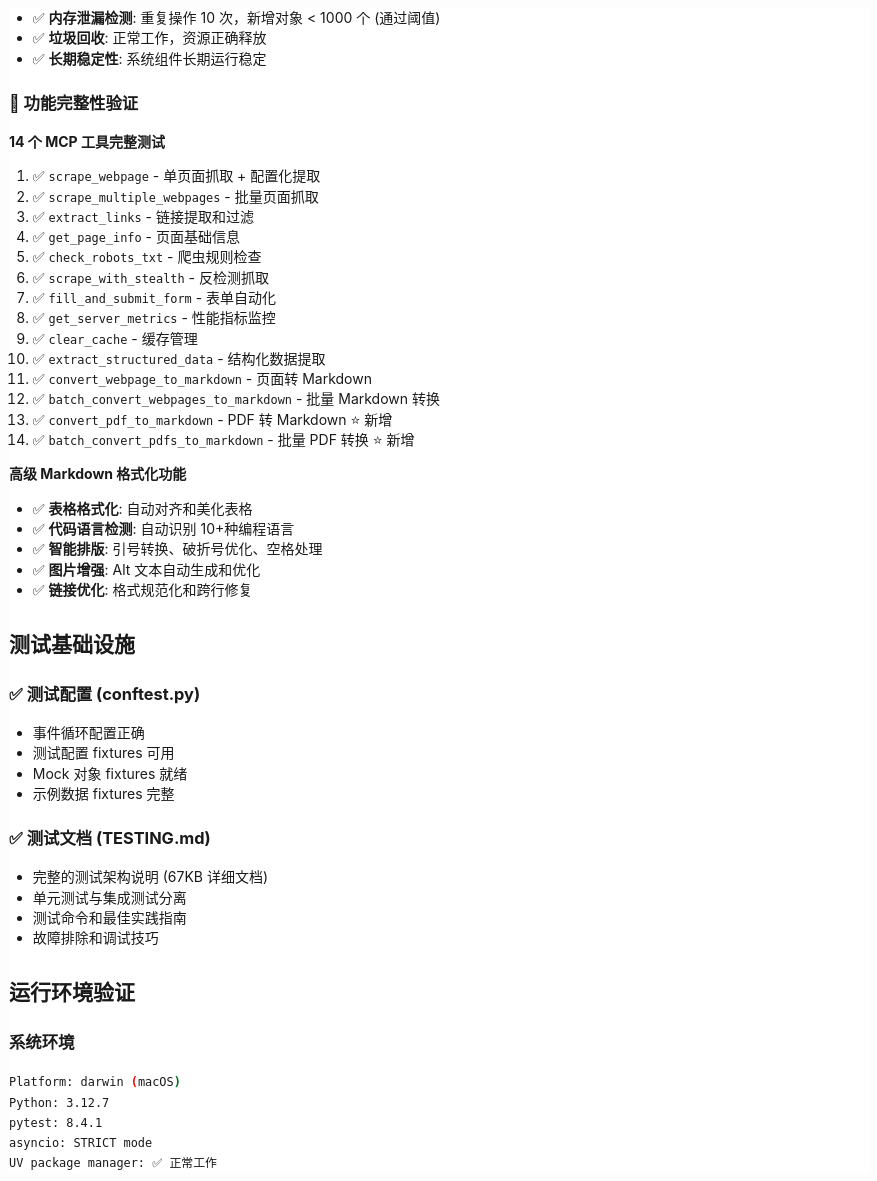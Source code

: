 - ✅ **内存泄漏检测**: 重复操作 10 次，新增对象 < 1000 个 (通过阈值)
- ✅ **垃圾回收**: 正常工作，资源正确释放
- ✅ **长期稳定性**: 系统组件长期运行稳定

### 🎯 功能完整性验证

**14 个 MCP 工具完整测试**

1. ✅ `scrape_webpage` - 单页面抓取 + 配置化提取
2. ✅ `scrape_multiple_webpages` - 批量页面抓取
3. ✅ `extract_links` - 链接提取和过滤
4. ✅ `get_page_info` - 页面基础信息
5. ✅ `check_robots_txt` - 爬虫规则检查
6. ✅ `scrape_with_stealth` - 反检测抓取
7. ✅ `fill_and_submit_form` - 表单自动化
8. ✅ `get_server_metrics` - 性能指标监控
9. ✅ `clear_cache` - 缓存管理
10. ✅ `extract_structured_data` - 结构化数据提取
11. ✅ `convert_webpage_to_markdown` - 页面转 Markdown
12. ✅ `batch_convert_webpages_to_markdown` - 批量 Markdown 转换
13. ✅ `convert_pdf_to_markdown` - PDF 转 Markdown ⭐ 新增
14. ✅ `batch_convert_pdfs_to_markdown` - 批量 PDF 转换 ⭐ 新增

**高级 Markdown 格式化功能**

- ✅ **表格格式化**: 自动对齐和美化表格
- ✅ **代码语言检测**: 自动识别 10+种编程语言
- ✅ **智能排版**: 引号转换、破折号优化、空格处理
- ✅ **图片增强**: Alt 文本自动生成和优化
- ✅ **链接优化**: 格式规范化和跨行修复

## 测试基础设施

### ✅ 测试配置 (conftest.py)

- 事件循环配置正确
- 测试配置 fixtures 可用
- Mock 对象 fixtures 就绪
- 示例数据 fixtures 完整

### ✅ 测试文档 (TESTING.md)

- 完整的测试架构说明 (67KB 详细文档)
- 单元测试与集成测试分离
- 测试命令和最佳实践指南
- 故障排除和调试技巧

## 运行环境验证

### 系统环境

```bash
Platform: darwin (macOS)
Python: 3.12.7
pytest: 8.4.1
asyncio: STRICT mode
UV package manager: ✅ 正常工作
```
